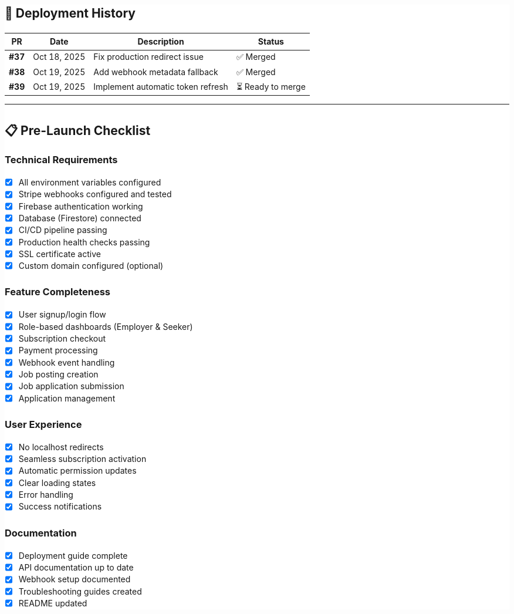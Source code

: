
## 🚀 **Deployment History**

| PR | Date | Description | Status |
|----|------|-------------|--------|
| **#37** | Oct 18, 2025 | Fix production redirect issue | ✅ Merged |
| **#38** | Oct 19, 2025 | Add webhook metadata fallback | ✅ Merged |
| **#39** | Oct 19, 2025 | Implement automatic token refresh | ⏳ Ready to merge |

---

## 📋 **Pre-Launch Checklist**

### **Technical Requirements**
- [x] All environment variables configured
- [x] Stripe webhooks configured and tested
- [x] Firebase authentication working
- [x] Database (Firestore) connected
- [x] CI/CD pipeline passing
- [x] Production health checks passing
- [x] SSL certificate active
- [x] Custom domain configured (optional)

### **Feature Completeness**
- [x] User signup/login flow
- [x] Role-based dashboards (Employer & Seeker)
- [x] Subscription checkout
- [x] Payment processing
- [x] Webhook event handling
- [x] Job posting creation
- [x] Job application submission
- [x] Application management

### **User Experience**
- [x] No localhost redirects
- [x] Seamless subscription activation
- [x] Automatic permission updates
- [x] Clear loading states
- [x] Error handling
- [x] Success notifications

### **Documentation**
- [x] Deployment guide complete
- [x] API documentation up to date
- [x] Webhook setup documented
- [x] Troubleshooting guides created
- [x] README updated
